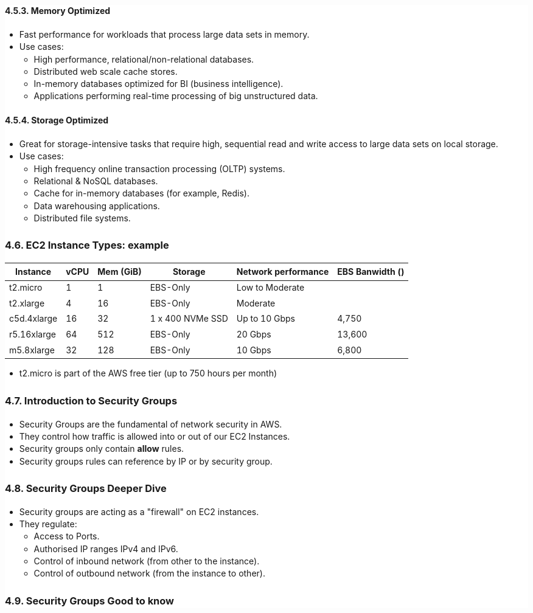 #### 4.5.3. Memory Optimized

- Fast performance for workloads that process large data sets in memory.
- Use cases:
  - High performance, relational/non-relational databases.
  - Distributed web scale cache stores.
  - In-memory databases optimized for BI (business intelligence).
  - Applications performing real-time processing of big unstructured data.

#### 4.5.4. Storage Optimized

- Great for storage-intensive tasks that require high, sequential read and write access to large data sets on local storage.
- Use cases:
  - High frequency online transaction processing (OLTP) systems.
  - Relational & NoSQL databases.
  - Cache for in-memory databases (for example, Redis).
  - Data warehousing applications.
  - Distributed file systems.

### 4.6. EC2 Instance Types: example

| Instance    | vCPU | Mem (GiB) | Storage          | Network performance | EBS Banwidth () |
| ----------- | ---- | --------- | ---------------- | ------------------- | --------------- |
| t2.micro    | 1    | 1         | EBS-Only         | Low to Moderate     |                 |
| t2.xlarge   | 4    | 16        | EBS-Only         | Moderate            |                 |
| c5d.4xlarge | 16   | 32        | 1 x 400 NVMe SSD | Up to 10 Gbps       | 4,750           |
| r5.16xlarge | 64   | 512       | EBS-Only         | 20 Gbps             | 13,600          |
| m5.8xlarge  | 32   | 128       | EBS-Only         | 10 Gbps             | 6,800           |

- t2.micro is part of the AWS free tier (up to 750 hours per month)

### 4.7. Introduction to Security Groups

- Security Groups are the fundamental of network security in AWS.
- They control how traffic is allowed into or out of our EC2 Instances.
- Security groups only contain **allow** rules.
- Security groups rules can reference by IP or by security group.

### 4.8. Security Groups Deeper Dive

- Security groups are acting as a "firewall" on EC2 instances.
- They regulate:
  - Access to Ports.
  - Authorised IP ranges IPv4 and IPv6.
  - Control of inbound network (from other to the instance).
  - Control of outbound network (from the instance to other).

### 4.9. Security Groups Good to know
